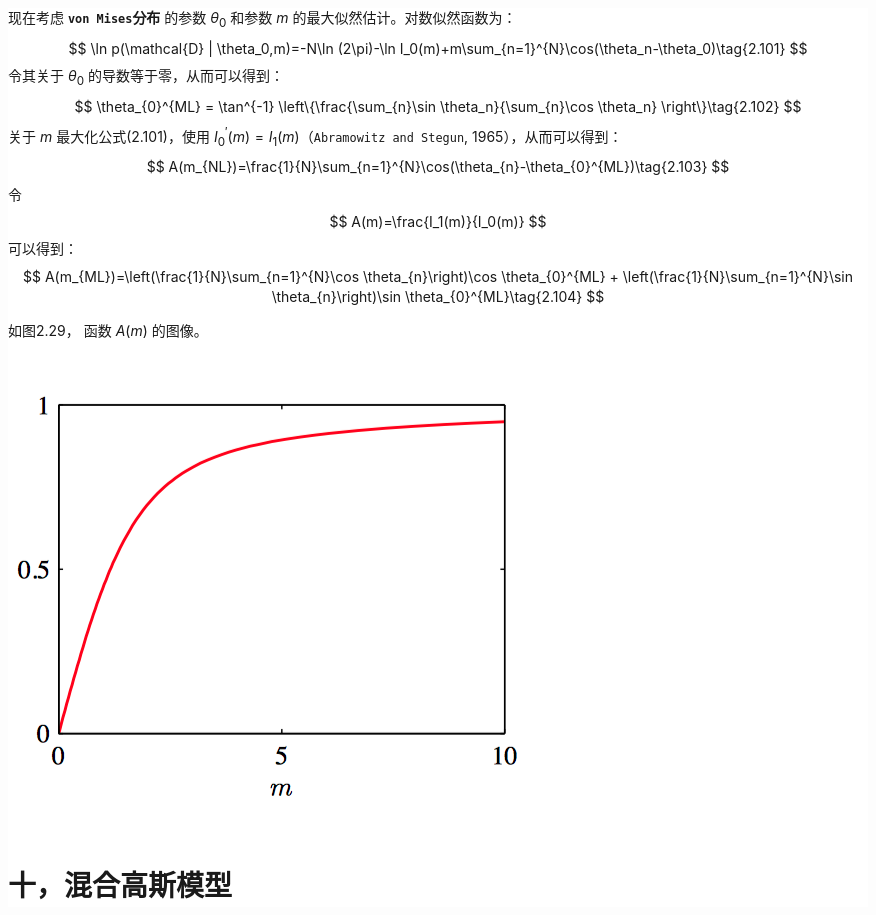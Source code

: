 现在考虑 **`von Mises`分布** 的参数 $\theta_0$ 和参数 $m$ 的最⼤似然估计。对数似然函数为：
$$
\ln p(\mathcal{D} | \theta_0,m)=-N\ln (2\pi)-\ln I_0(m)+m\sum_{n=1}^{N}\cos(\theta_n-\theta_0)\tag{2.101}
$$
令其关于 $\theta_0$ 的导数等于零，从⽽可以得到：
$$
\theta_{0}^{ML} = \tan^{-1} \left\{\frac{\sum_{n}\sin \theta_n}{\sum_{n}\cos \theta_n} \right\}\tag{2.102}
$$
关于 $m$ 最⼤化公式(2.101)，使⽤ $I_0^{\prime}(m)=I_1(m)$（`Abramowitz and Stegun`, 1965），从⽽可以得到：
$$
A(m_{NL})=\frac{1}{N}\sum_{n=1}^{N}\cos(\theta_{n}-\theta_{0}^{ML})\tag{2.103}
$$
令
$$
A(m)=\frac{I_1(m)}{I_0(m)}
$$
可以得到：
$$
A(m_{ML})=\left(\frac{1}{N}\sum_{n=1}^{N}\cos \theta_{n}\right)\cos \theta_{0}^{ML} + \left(\frac{1}{N}\sum_{n=1}^{N}\sin \theta_{n}\right)\sin \theta_{0}^{ML}\tag{2.104}
$$

如图2.29， 函数 $A (m)$ 的图像。

![Am函数](/images/prml_20190928090629.png)

# 十，混合高斯模型
